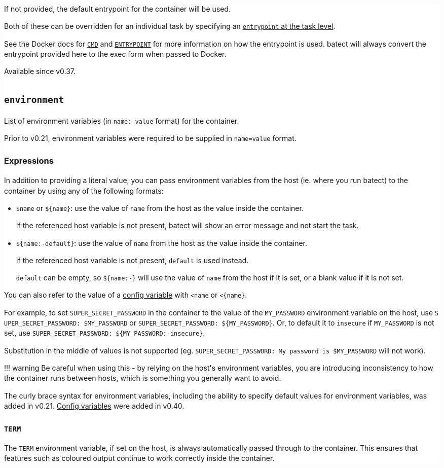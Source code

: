 If not provided, the default entrypoint for the container will be used.

Both of these can be overridden for an individual task by specifying an [`entrypoint` at the task level](Tasks.md#entrypoint).

See the Docker docs for [`CMD`](https://docs.docker.com/engine/reference/builder/#cmd) and
[`ENTRYPOINT`](https://docs.docker.com/engine/reference/builder/#entrypoint) for more information on how the entrypoint is used.
batect will always convert the entrypoint provided here to the exec form when passed to Docker.

Available since v0.37.

## `environment`
List of environment variables (in `name: value` format) for the container.

Prior to v0.21, environment variables were required to be supplied in `name=value` format.

### Expressions
In addition to providing a literal value, you can pass environment variables from the host
(ie. where you run batect) to the container by using any of the following formats:

* `$name` or `${name}`: use the value of `name` from the host as the value inside the container.

    If the referenced host variable is not present, batect will show an error message and not start the task.

* `${name:-default}`: use the value of `name` from the host as the value inside the container.

    If the referenced host variable is not present, `default` is used instead.

    `default` can be empty, so `${name:-}` will use the value of `name` from the host if it is
    set, or a blank value if it is not set.

You can also refer to the value of a [config variable](ConfigVariables.md) with `<name` or `<{name}`.

For example, to set `SUPER_SECRET_PASSWORD` in the container to the value of the `MY_PASSWORD` environment variable on the host,
use `SUPER_SECRET_PASSWORD: $MY_PASSWORD` or `SUPER_SECRET_PASSWORD: ${MY_PASSWORD}`. Or, to default it to `insecure` if
`MY_PASSWORD` is not set, use `SUPER_SECRET_PASSWORD: ${MY_PASSWORD:-insecure}`.

Substitution in the middle of values is not supported (eg. `SUPER_SECRET_PASSWORD: My password is $MY_PASSWORD` will not work).

!!! warning
    Be careful when using this - by relying on the host's environment variables, you are introducing inconsistency to how the container
    runs between hosts, which is something you generally want to avoid.

The curly brace syntax for environment variables, including the ability to specify default values for environment variables,
was added in v0.21. [Config variables](ConfigVariables.md) were added in v0.40.

### `TERM`
The `TERM` environment variable, if set on the host, is always automatically passed through to the container. This ensures that features such as
coloured output continue to work correctly inside the container.
